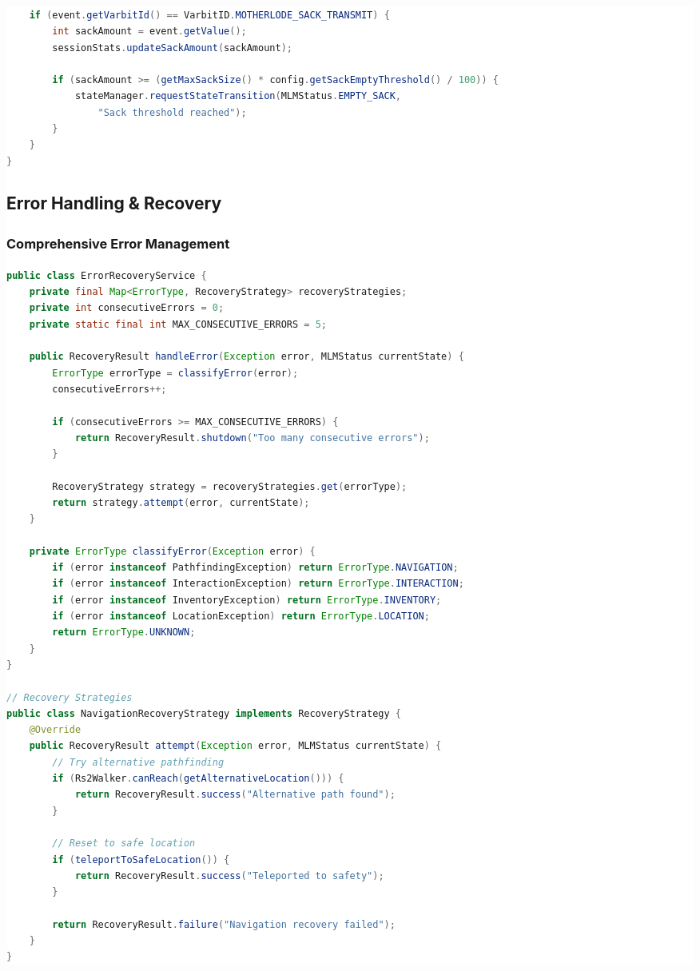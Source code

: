 ```java
    if (event.getVarbitId() == VarbitID.MOTHERLODE_SACK_TRANSMIT) {
        int sackAmount = event.getValue();
        sessionStats.updateSackAmount(sackAmount);
        
        if (sackAmount >= (getMaxSackSize() * config.getSackEmptyThreshold() / 100)) {
            stateManager.requestStateTransition(MLMStatus.EMPTY_SACK, 
                "Sack threshold reached");
        }
    }
}
```

## Error Handling & Recovery

### Comprehensive Error Management
```java
public class ErrorRecoveryService {
    private final Map<ErrorType, RecoveryStrategy> recoveryStrategies;
    private int consecutiveErrors = 0;
    private static final int MAX_CONSECUTIVE_ERRORS = 5;
    
    public RecoveryResult handleError(Exception error, MLMStatus currentState) {
        ErrorType errorType = classifyError(error);
        consecutiveErrors++;
        
        if (consecutiveErrors >= MAX_CONSECUTIVE_ERRORS) {
            return RecoveryResult.shutdown("Too many consecutive errors");
        }
        
        RecoveryStrategy strategy = recoveryStrategies.get(errorType);
        return strategy.attempt(error, currentState);
    }
    
    private ErrorType classifyError(Exception error) {
        if (error instanceof PathfindingException) return ErrorType.NAVIGATION;
        if (error instanceof InteractionException) return ErrorType.INTERACTION;
        if (error instanceof InventoryException) return ErrorType.INVENTORY;
        if (error instanceof LocationException) return ErrorType.LOCATION;
        return ErrorType.UNKNOWN;
    }
}

// Recovery Strategies
public class NavigationRecoveryStrategy implements RecoveryStrategy {
    @Override
    public RecoveryResult attempt(Exception error, MLMStatus currentState) {
        // Try alternative pathfinding
        if (Rs2Walker.canReach(getAlternativeLocation())) {
            return RecoveryResult.success("Alternative path found");
        }
        
        // Reset to safe location
        if (teleportToSafeLocation()) {
            return RecoveryResult.success("Teleported to safety");
        }
        
        return RecoveryResult.failure("Navigation recovery failed");
    }
}
```
